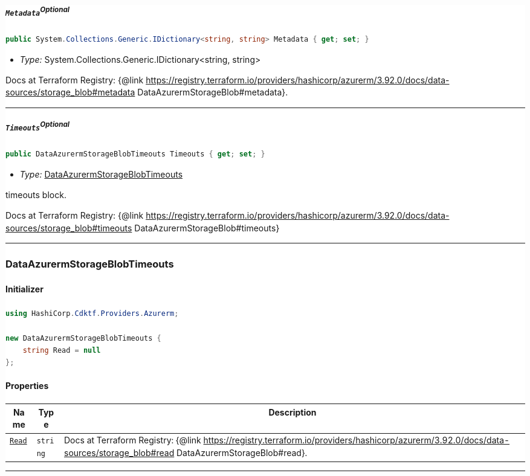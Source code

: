 
##### `Metadata`<sup>Optional</sup> <a name="Metadata" id="@cdktf/provider-azurerm.dataAzurermStorageBlob.DataAzurermStorageBlobConfig.property.metadata"></a>

```csharp
public System.Collections.Generic.IDictionary<string, string> Metadata { get; set; }
```

- *Type:* System.Collections.Generic.IDictionary<string, string>

Docs at Terraform Registry: {@link https://registry.terraform.io/providers/hashicorp/azurerm/3.92.0/docs/data-sources/storage_blob#metadata DataAzurermStorageBlob#metadata}.

---

##### `Timeouts`<sup>Optional</sup> <a name="Timeouts" id="@cdktf/provider-azurerm.dataAzurermStorageBlob.DataAzurermStorageBlobConfig.property.timeouts"></a>

```csharp
public DataAzurermStorageBlobTimeouts Timeouts { get; set; }
```

- *Type:* <a href="#@cdktf/provider-azurerm.dataAzurermStorageBlob.DataAzurermStorageBlobTimeouts">DataAzurermStorageBlobTimeouts</a>

timeouts block.

Docs at Terraform Registry: {@link https://registry.terraform.io/providers/hashicorp/azurerm/3.92.0/docs/data-sources/storage_blob#timeouts DataAzurermStorageBlob#timeouts}

---

### DataAzurermStorageBlobTimeouts <a name="DataAzurermStorageBlobTimeouts" id="@cdktf/provider-azurerm.dataAzurermStorageBlob.DataAzurermStorageBlobTimeouts"></a>

#### Initializer <a name="Initializer" id="@cdktf/provider-azurerm.dataAzurermStorageBlob.DataAzurermStorageBlobTimeouts.Initializer"></a>

```csharp
using HashiCorp.Cdktf.Providers.Azurerm;

new DataAzurermStorageBlobTimeouts {
    string Read = null
};
```

#### Properties <a name="Properties" id="Properties"></a>

| **Name** | **Type** | **Description** |
| --- | --- | --- |
| <code><a href="#@cdktf/provider-azurerm.dataAzurermStorageBlob.DataAzurermStorageBlobTimeouts.property.read">Read</a></code> | <code>string</code> | Docs at Terraform Registry: {@link https://registry.terraform.io/providers/hashicorp/azurerm/3.92.0/docs/data-sources/storage_blob#read DataAzurermStorageBlob#read}. |

---
